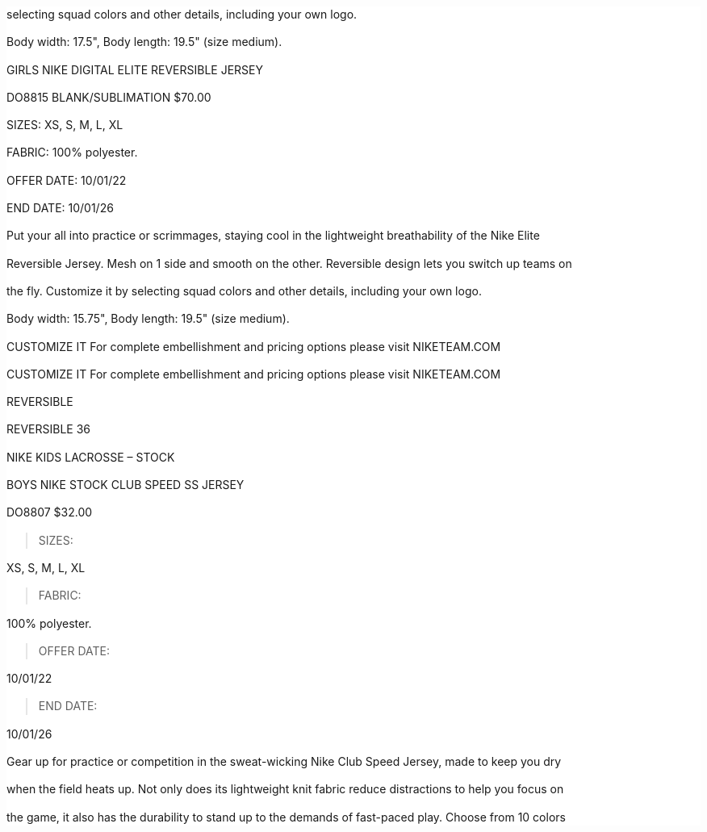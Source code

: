 selecting squad colors and other details, including your own logo. 

Body width: 17.5", Body length: 19.5" (size medium). 

GIRLS NIKE DIGITAL ELITE REVERSIBLE JERSEY 

DO8815 BLANK/SUBLIMATION $70.00 

SIZES: XS, S, M, L, XL 

FABRIC: 100% polyester. 

OFFER DATE: 10/01/22 

END DATE: 10/01/26 

Put your all into practice or scrimmages, staying cool in the lightweight breathability of the Nike Elite 

Reversible Jersey. Mesh on 1 side and smooth on the other. Reversible design lets you switch up teams on 

the fly. Customize it by selecting squad colors and other details, including your own logo. 

Body width: 15.75", Body length: 19.5" (size medium). 

CUSTOMIZE IT For complete embellishment and pricing options please visit NIKETEAM.COM 

CUSTOMIZE IT For complete embellishment and pricing options please visit NIKETEAM.COM 

REVERSIBLE 

REVERSIBLE 36 

NIKE KIDS LACROSSE – STOCK 

BOYS NIKE STOCK CLUB SPEED SS JERSEY 

DO8807 $32.00  

> SIZES:

XS, S, M, L, XL  

> FABRIC:

100% polyester.  

> OFFER DATE:

10/01/22  

> END DATE:

10/01/26 

Gear up for practice or competition in the sweat-wicking Nike Club Speed Jersey, made to keep you dry 

when the field heats up. Not only does its lightweight knit fabric reduce distractions to help you focus on 

the game, it also has the durability to stand up to the demands of fast-paced play. Choose from 10 colors 
